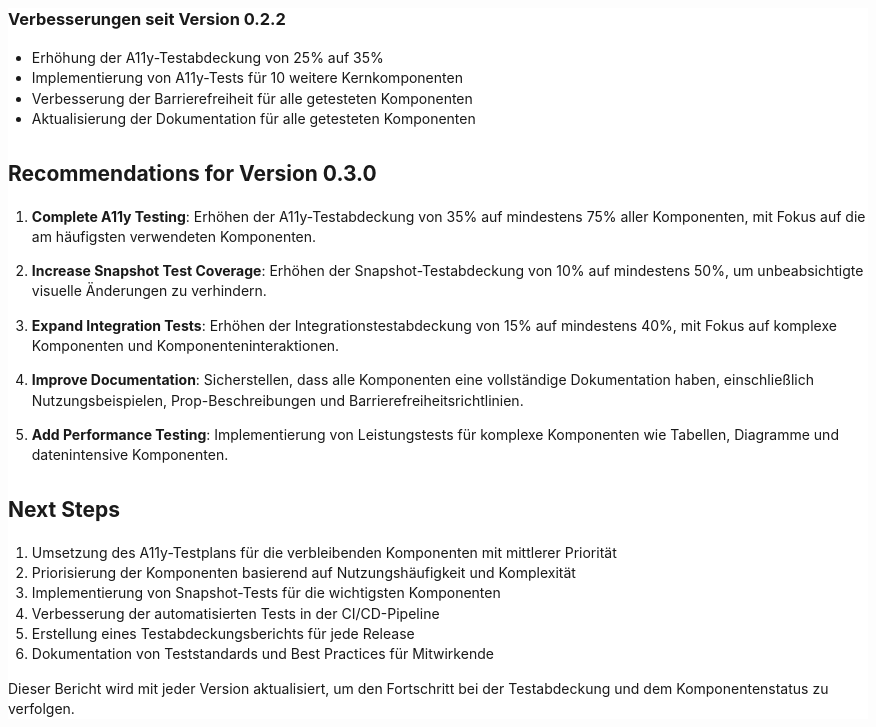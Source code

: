 ### Verbesserungen seit Version 0.2.2
- Erhöhung der A11y-Testabdeckung von 25% auf 35%
- Implementierung von A11y-Tests für 10 weitere Kernkomponenten
- Verbesserung der Barrierefreiheit für alle getesteten Komponenten
- Aktualisierung der Dokumentation für alle getesteten Komponenten

## Recommendations for Version 0.3.0

1. **Complete A11y Testing**: Erhöhen der A11y-Testabdeckung von 35% auf mindestens 75% aller Komponenten, mit Fokus auf die am häufigsten verwendeten Komponenten.

2. **Increase Snapshot Test Coverage**: Erhöhen der Snapshot-Testabdeckung von 10% auf mindestens 50%, um unbeabsichtigte visuelle Änderungen zu verhindern.

3. **Expand Integration Tests**: Erhöhen der Integrationstestabdeckung von 15% auf mindestens 40%, mit Fokus auf komplexe Komponenten und Komponenteninteraktionen.

4. **Improve Documentation**: Sicherstellen, dass alle Komponenten eine vollständige Dokumentation haben, einschließlich Nutzungsbeispielen, Prop-Beschreibungen und Barrierefreiheitsrichtlinien.

5. **Add Performance Testing**: Implementierung von Leistungstests für komplexe Komponenten wie Tabellen, Diagramme und datenintensive Komponenten.

## Next Steps

1. Umsetzung des A11y-Testplans für die verbleibenden Komponenten mit mittlerer Priorität
2. Priorisierung der Komponenten basierend auf Nutzungshäufigkeit und Komplexität
3. Implementierung von Snapshot-Tests für die wichtigsten Komponenten
4. Verbesserung der automatisierten Tests in der CI/CD-Pipeline
5. Erstellung eines Testabdeckungsberichts für jede Release
6. Dokumentation von Teststandards und Best Practices für Mitwirkende

Dieser Bericht wird mit jeder Version aktualisiert, um den Fortschritt bei der Testabdeckung und dem Komponentenstatus zu verfolgen.